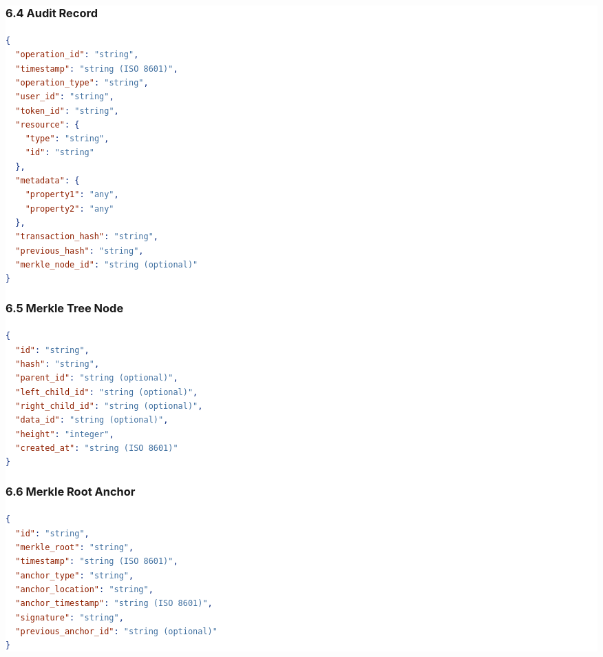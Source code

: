 ### 6.4 Audit Record

```json
{
  "operation_id": "string",
  "timestamp": "string (ISO 8601)",
  "operation_type": "string",
  "user_id": "string",
  "token_id": "string",
  "resource": {
    "type": "string",
    "id": "string"
  },
  "metadata": {
    "property1": "any",
    "property2": "any"
  },
  "transaction_hash": "string",
  "previous_hash": "string",
  "merkle_node_id": "string (optional)"
}
```

### 6.5 Merkle Tree Node

```json
{
  "id": "string",
  "hash": "string",
  "parent_id": "string (optional)",
  "left_child_id": "string (optional)",
  "right_child_id": "string (optional)",
  "data_id": "string (optional)",
  "height": "integer",
  "created_at": "string (ISO 8601)"
}
```

### 6.6 Merkle Root Anchor

```json
{
  "id": "string",
  "merkle_root": "string",
  "timestamp": "string (ISO 8601)",
  "anchor_type": "string",
  "anchor_location": "string",
  "anchor_timestamp": "string (ISO 8601)",
  "signature": "string",
  "previous_anchor_id": "string (optional)"
}
```
